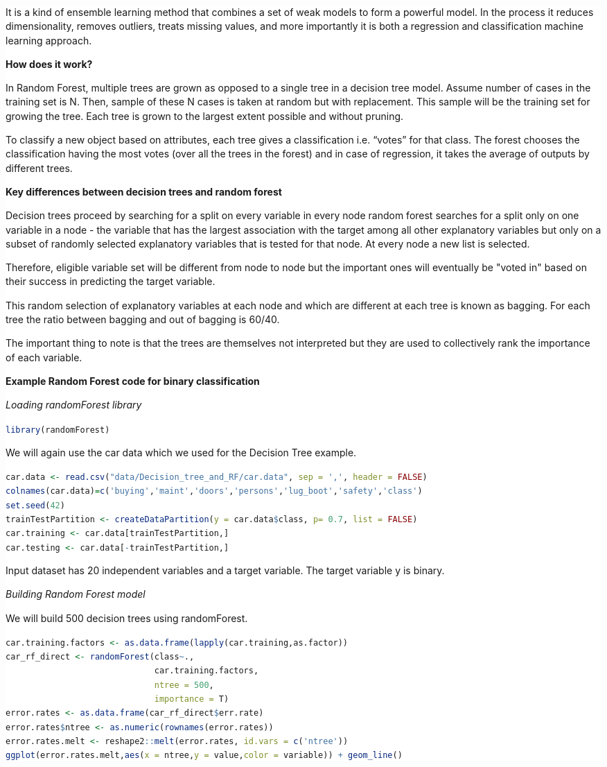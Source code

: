 It is a kind of ensemble learning method that combines a set of weak models to form a powerful model. In the process it reduces dimensionality, removes outliers, treats missing values, and more importantly it is both a regression and classification machine learning approach. 

**How does it work?**

In Random Forest, multiple trees are grown as opposed to a single tree in a decision tree model. Assume number of cases in the training set is N. Then, sample of these N cases is taken at random but with replacement. This sample will be the training set for growing the tree. Each tree is grown to the largest extent possible and without pruning.

To classify a new object based on attributes, each tree gives a classification i.e. “votes” for that class. The forest chooses the classification having the most votes (over all the trees in the forest) and in case of regression, it takes the average of outputs by different trees.

**Key differences between decision trees and random forest**

Decision trees proceed by searching for a split on every variable in every node random forest searches for a split only on one variable in a node -  the variable that has the largest association with the target among all other explanatory variables but only on a subset of randomly selected explanatory variables that is tested for that node. At every node a new list is selected. 

Therefore, eligible variable set will be different from node to node but the important ones will eventually be "voted in" based on their success in predicting the target variable. 

This random selection of explanatory variables at each node and which are different at each tree is known as bagging. For each tree the ratio between bagging and out of bagging is 60/40. 

The important thing to note is that the trees are themselves not interpreted but they are used to collectively rank the importance of each variable. 

**Example Random Forest code for binary classification**

*Loading randomForest library*


```r
library(randomForest)
```

We will again use the car data which we used for the Decision Tree example.


```r
car.data <- read.csv("data/Decision_tree_and_RF/car.data", sep = ',', header = FALSE)
colnames(car.data)=c('buying','maint','doors','persons','lug_boot','safety','class')
set.seed(42)
trainTestPartition <- createDataPartition(y = car.data$class, p= 0.7, list = FALSE)
car.training <- car.data[trainTestPartition,]
car.testing <- car.data[-trainTestPartition,]
```

Input dataset has 20 independent variables and a target variable. The target variable y is binary.

*Building Random Forest model*

We will build 500 decision trees using randomForest.


```r
car.training.factors <- as.data.frame(lapply(car.training,as.factor))
car_rf_direct <- randomForest(class~.,
                              car.training.factors,
                              ntree = 500,
                              importance = T)
error.rates <- as.data.frame(car_rf_direct$err.rate)
error.rates$ntree <- as.numeric(rownames(error.rates))
error.rates.melt <- reshape2::melt(error.rates, id.vars = c('ntree'))
ggplot(error.rates.melt,aes(x = ntree,y = value,color = variable)) + geom_line()
```
